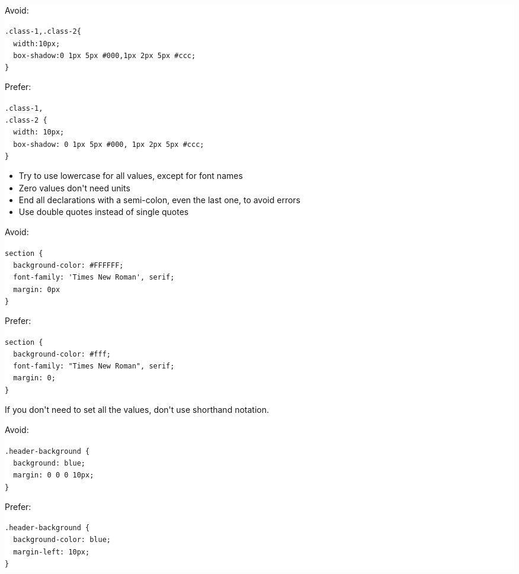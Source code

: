 Avoid:

```text
.class-1,.class-2{
  width:10px;
  box-shadow:0 1px 5px #000,1px 2px 5px #ccc;
}
```

Prefer:

```text
.class-1,
.class-2 {
  width: 10px;
  box-shadow: 0 1px 5px #000, 1px 2px 5px #ccc;
}
```

* Try to use lowercase for all values, except for font names
* Zero values don't need units
* End all declarations with a semi-colon, even the last one, to avoid errors
* Use double quotes instead of single quotes

Avoid:

```text
section {
  background-color: #FFFFFF;
  font-family: 'Times New Roman', serif;
  margin: 0px
}
```

Prefer:

```text
section {
  background-color: #fff;
  font-family: "Times New Roman", serif;
  margin: 0;
}
```

If you don't need to set all the values, don't use shorthand notation.

Avoid:

```text
.header-background {
  background: blue;
  margin: 0 0 0 10px;
}
```

Prefer:

```text
.header-background {
  background-color: blue;
  margin-left: 10px;
}
```
